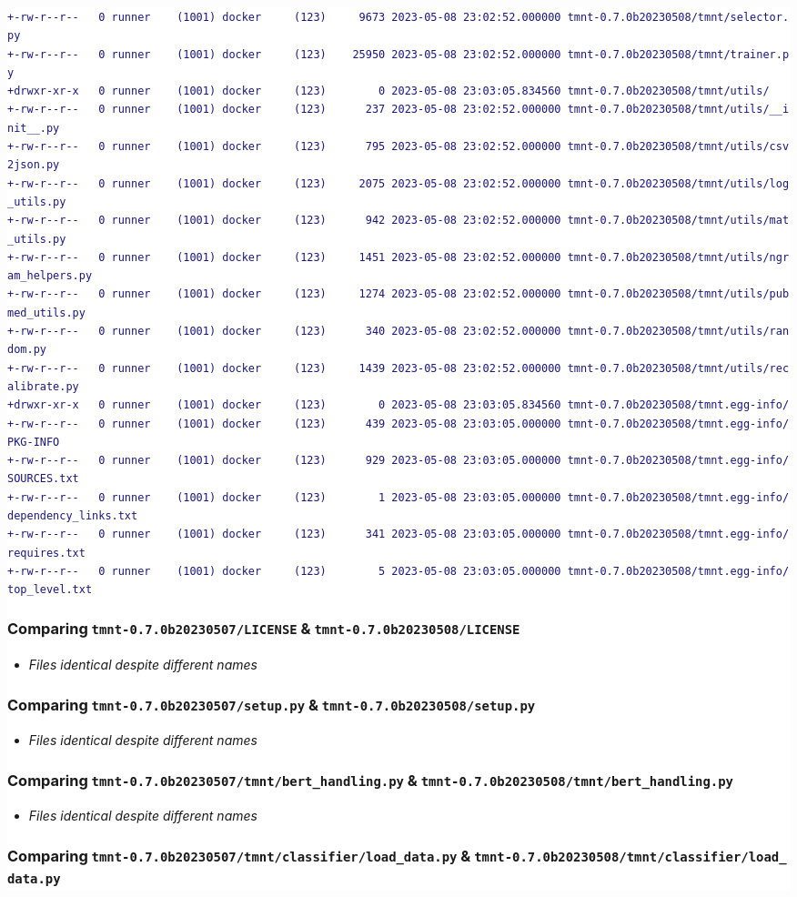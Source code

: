```diff
+-rw-r--r--   0 runner    (1001) docker     (123)     9673 2023-05-08 23:02:52.000000 tmnt-0.7.0b20230508/tmnt/selector.py
+-rw-r--r--   0 runner    (1001) docker     (123)    25950 2023-05-08 23:02:52.000000 tmnt-0.7.0b20230508/tmnt/trainer.py
+drwxr-xr-x   0 runner    (1001) docker     (123)        0 2023-05-08 23:03:05.834560 tmnt-0.7.0b20230508/tmnt/utils/
+-rw-r--r--   0 runner    (1001) docker     (123)      237 2023-05-08 23:02:52.000000 tmnt-0.7.0b20230508/tmnt/utils/__init__.py
+-rw-r--r--   0 runner    (1001) docker     (123)      795 2023-05-08 23:02:52.000000 tmnt-0.7.0b20230508/tmnt/utils/csv2json.py
+-rw-r--r--   0 runner    (1001) docker     (123)     2075 2023-05-08 23:02:52.000000 tmnt-0.7.0b20230508/tmnt/utils/log_utils.py
+-rw-r--r--   0 runner    (1001) docker     (123)      942 2023-05-08 23:02:52.000000 tmnt-0.7.0b20230508/tmnt/utils/mat_utils.py
+-rw-r--r--   0 runner    (1001) docker     (123)     1451 2023-05-08 23:02:52.000000 tmnt-0.7.0b20230508/tmnt/utils/ngram_helpers.py
+-rw-r--r--   0 runner    (1001) docker     (123)     1274 2023-05-08 23:02:52.000000 tmnt-0.7.0b20230508/tmnt/utils/pubmed_utils.py
+-rw-r--r--   0 runner    (1001) docker     (123)      340 2023-05-08 23:02:52.000000 tmnt-0.7.0b20230508/tmnt/utils/random.py
+-rw-r--r--   0 runner    (1001) docker     (123)     1439 2023-05-08 23:02:52.000000 tmnt-0.7.0b20230508/tmnt/utils/recalibrate.py
+drwxr-xr-x   0 runner    (1001) docker     (123)        0 2023-05-08 23:03:05.834560 tmnt-0.7.0b20230508/tmnt.egg-info/
+-rw-r--r--   0 runner    (1001) docker     (123)      439 2023-05-08 23:03:05.000000 tmnt-0.7.0b20230508/tmnt.egg-info/PKG-INFO
+-rw-r--r--   0 runner    (1001) docker     (123)      929 2023-05-08 23:03:05.000000 tmnt-0.7.0b20230508/tmnt.egg-info/SOURCES.txt
+-rw-r--r--   0 runner    (1001) docker     (123)        1 2023-05-08 23:03:05.000000 tmnt-0.7.0b20230508/tmnt.egg-info/dependency_links.txt
+-rw-r--r--   0 runner    (1001) docker     (123)      341 2023-05-08 23:03:05.000000 tmnt-0.7.0b20230508/tmnt.egg-info/requires.txt
+-rw-r--r--   0 runner    (1001) docker     (123)        5 2023-05-08 23:03:05.000000 tmnt-0.7.0b20230508/tmnt.egg-info/top_level.txt
```

### Comparing `tmnt-0.7.0b20230507/LICENSE` & `tmnt-0.7.0b20230508/LICENSE`

 * *Files identical despite different names*

### Comparing `tmnt-0.7.0b20230507/setup.py` & `tmnt-0.7.0b20230508/setup.py`

 * *Files identical despite different names*

### Comparing `tmnt-0.7.0b20230507/tmnt/bert_handling.py` & `tmnt-0.7.0b20230508/tmnt/bert_handling.py`

 * *Files identical despite different names*

### Comparing `tmnt-0.7.0b20230507/tmnt/classifier/load_data.py` & `tmnt-0.7.0b20230508/tmnt/classifier/load_data.py`
